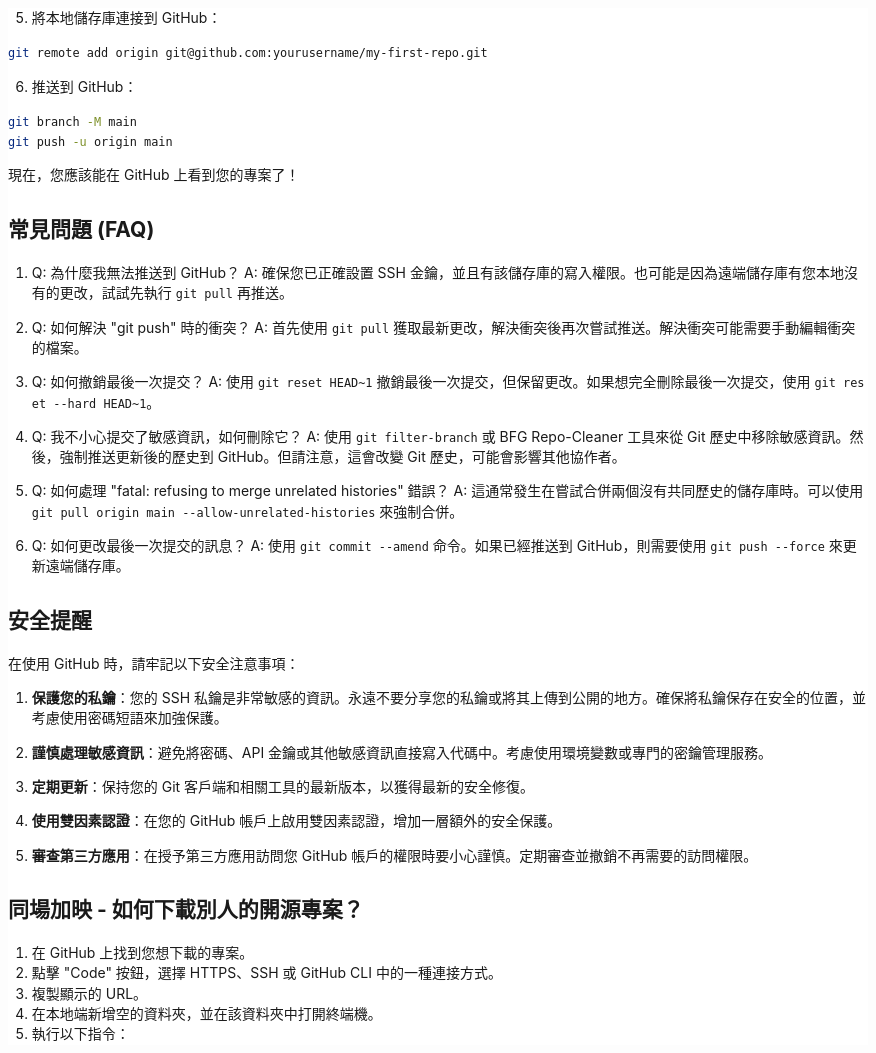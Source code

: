5. 將本地儲存庫連接到 GitHub：

```bash
git remote add origin git@github.com:yourusername/my-first-repo.git
```

6. 推送到 GitHub：

```bash
git branch -M main
git push -u origin main
```

現在，您應該能在 GitHub 上看到您的專案了！

## 常見問題 (FAQ)

1. Q: 為什麼我無法推送到 GitHub？
   A: 確保您已正確設置 SSH 金鑰，並且有該儲存庫的寫入權限。也可能是因為遠端儲存庫有您本地沒有的更改，試試先執行 `git pull` 再推送。

2. Q: 如何解決 "git push" 時的衝突？
   A: 首先使用 `git pull` 獲取最新更改，解決衝突後再次嘗試推送。解決衝突可能需要手動編輯衝突的檔案。

3. Q: 如何撤銷最後一次提交？
   A: 使用 `git reset HEAD~1` 撤銷最後一次提交，但保留更改。如果想完全刪除最後一次提交，使用 `git reset --hard HEAD~1`。

4. Q: 我不小心提交了敏感資訊，如何刪除它？
   A: 使用 `git filter-branch` 或 BFG Repo-Cleaner 工具來從 Git 歷史中移除敏感資訊。然後，強制推送更新後的歷史到 GitHub。但請注意，這會改變 Git 歷史，可能會影響其他協作者。

5. Q: 如何處理 "fatal: refusing to merge unrelated histories" 錯誤？
   A: 這通常發生在嘗試合併兩個沒有共同歷史的儲存庫時。可以使用 `git pull origin main --allow-unrelated-histories` 來強制合併。

6. Q: 如何更改最後一次提交的訊息？
   A: 使用 `git commit --amend` 命令。如果已經推送到 GitHub，則需要使用 `git push --force` 來更新遠端儲存庫。

## 安全提醒

在使用 GitHub 時，請牢記以下安全注意事項：

1. **保護您的私鑰**：您的 SSH 私鑰是非常敏感的資訊。永遠不要分享您的私鑰或將其上傳到公開的地方。確保將私鑰保存在安全的位置，並考慮使用密碼短語來加強保護。

2. **謹慎處理敏感資訊**：避免將密碼、API 金鑰或其他敏感資訊直接寫入代碼中。考慮使用環境變數或專門的密鑰管理服務。

3. **定期更新**：保持您的 Git 客戶端和相關工具的最新版本，以獲得最新的安全修復。

4. **使用雙因素認證**：在您的 GitHub 帳戶上啟用雙因素認證，增加一層額外的安全保護。

5. **審查第三方應用**：在授予第三方應用訪問您 GitHub 帳戶的權限時要小心謹慎。定期審查並撤銷不再需要的訪問權限。

## 同場加映 - 如何下載別人的開源專案？

1. 在 GitHub 上找到您想下載的專案。
2. 點擊 "Code" 按鈕，選擇 HTTPS、SSH 或 GitHub CLI 中的一種連接方式。
3. 複製顯示的 URL。
4. 在本地端新增空的資料夾，並在該資料夾中打開終端機。
5. 執行以下指令：
